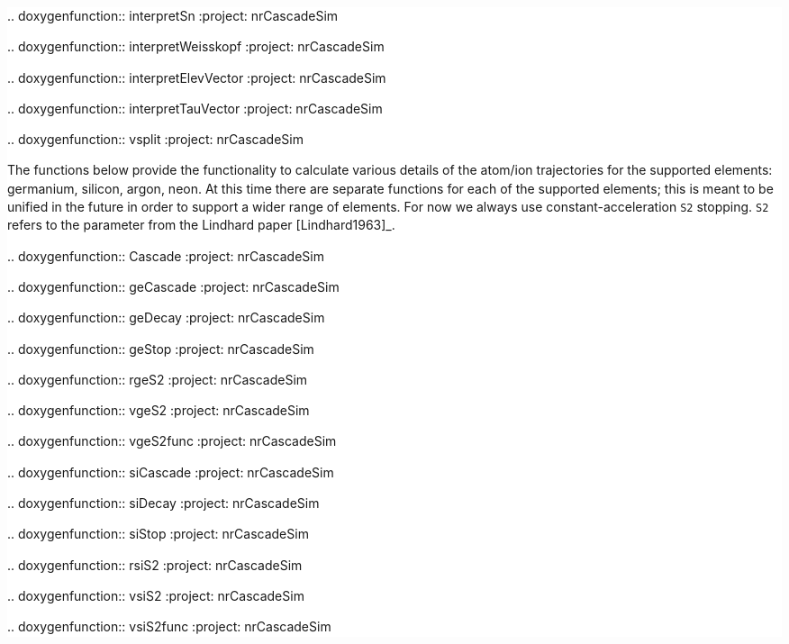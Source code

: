 .. doxygenfunction:: interpretSn 
   :project: nrCascadeSim

.. doxygenfunction:: interpretWeisskopf 
   :project: nrCascadeSim

.. doxygenfunction:: interpretElevVector 
   :project: nrCascadeSim

.. doxygenfunction:: interpretTauVector 
   :project: nrCascadeSim

.. doxygenfunction:: vsplit 
   :project: nrCascadeSim

The functions below provide the functionality to calculate various details of the
atom/ion trajectories for the supported elements: germanium, silicon, argon, neon. At this time
there are separate functions for each of the supported elements; this is meant to be unified in
the future in order to support a wider range of elements. For now we always use
constant-acceleration `S2` stopping. `S2` refers to the parameter from the Lindhard paper [Lindhard1963]_. 

.. doxygenfunction:: Cascade 
   :project: nrCascadeSim

.. doxygenfunction:: geCascade 
   :project: nrCascadeSim

.. doxygenfunction:: geDecay 
   :project: nrCascadeSim

.. doxygenfunction:: geStop 
   :project: nrCascadeSim

.. doxygenfunction:: rgeS2 
   :project: nrCascadeSim

.. doxygenfunction:: vgeS2 
   :project: nrCascadeSim

.. doxygenfunction:: vgeS2func 
   :project: nrCascadeSim

.. doxygenfunction:: siCascade 
   :project: nrCascadeSim

.. doxygenfunction:: siDecay 
   :project: nrCascadeSim

.. doxygenfunction:: siStop 
   :project: nrCascadeSim

.. doxygenfunction:: rsiS2 
   :project: nrCascadeSim

.. doxygenfunction:: vsiS2 
   :project: nrCascadeSim

.. doxygenfunction:: vsiS2func 
   :project: nrCascadeSim
